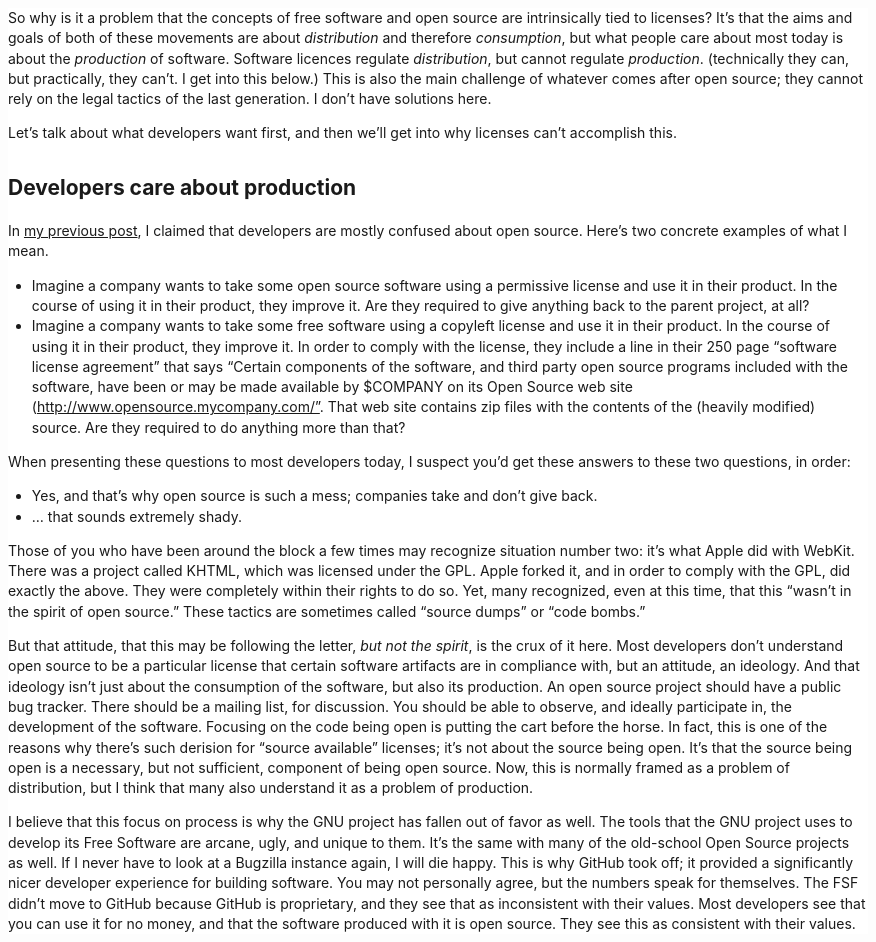 So why is it a problem that the concepts of free software and open source are intrinsically tied to licenses? It’s that the aims and goals of both of these movements are about *distribution* and therefore *consumption*, but what people care about most today is about the *production* of software. Software licences regulate *distribution*, but cannot regulate *production*. (technically they can, but practically, they can’t. I get into this below.) This is also the main challenge of whatever comes after open source; they cannot rely on the legal tactics of the last generation. I don’t have solutions here.

Let’s talk about what developers want first, and then we’ll get into why licenses can’t accomplish this.

## Developers care about production

In [my previous post](https://words.steveklabnik.com/the-culture-war-at-the-heart-of-open-source), I claimed that developers are mostly confused about open source. Here’s two concrete examples of what I mean.

- Imagine a company wants to take some open source software using a permissive license and use it in their product. In the course of using it in their product, they improve it. Are they required to give anything back to the parent project, at all?
- Imagine a company wants to take some free software using a copyleft license and use it in their product. In the course of using it in their product, they improve it. In order to comply with the license, they include a line in their 250 page “software license agreement” that says “Certain components of the software, and third party open source programs included with the software, have been or may be made available by $COMPANY on its Open Source web site (http://www.opensource.mycompany.com/”. That web site contains zip files with the contents of the (heavily modified) source. Are they required to do anything more than that?

When presenting these questions to most developers today, I suspect you’d get these answers to these two questions, in order:

- Yes, and that’s why open source is such a mess; companies take and don’t give back.
- … that sounds extremely shady.

Those of you who have been around the block a few times may recognize situation number two: it’s what Apple did with WebKit. There was a project called KHTML, which was licensed under the GPL. Apple forked it, and in order to comply with the GPL, did exactly the above. They were completely within their rights to do so. Yet, many recognized, even at this time, that this “wasn’t in the spirit of open source.” These tactics are sometimes called “source dumps” or “code bombs.”

But that attitude, that this may be following the letter, *but not the spirit*, is the crux of it here. Most developers don’t understand open source to be a particular license that certain software artifacts are in compliance with, but an attitude, an ideology. And that ideology isn’t just about the consumption of the software, but also its production. An open source project should have a public bug tracker. There should be a mailing list, for discussion. You should be able to observe, and ideally participate in, the development of the software. Focusing on the code being open is putting the cart before the horse. In fact, this is one of the reasons why there’s such derision for “source available” licenses; it’s not about the source being open. It’s that the source being open is a necessary, but not sufficient, component of being open source. Now, this is normally framed as a problem of distribution, but I think that many also understand it as a problem of production.

I believe that this focus on process is why the GNU project has fallen out of favor as well. The tools that the GNU project uses to develop its Free Software are arcane, ugly, and unique to them. It’s the same with many of the old-school Open Source projects as well. If I never have to look at a Bugzilla instance again, I will die happy. This is why GitHub took off; it provided a significantly nicer developer experience for building software. You may not personally agree, but the numbers speak for themselves. The FSF didn’t move to GitHub because GitHub is proprietary, and they see that as inconsistent with their values. Most developers see that you can use it for no money, and that the software produced with it is open source. They see this as consistent with their values.
